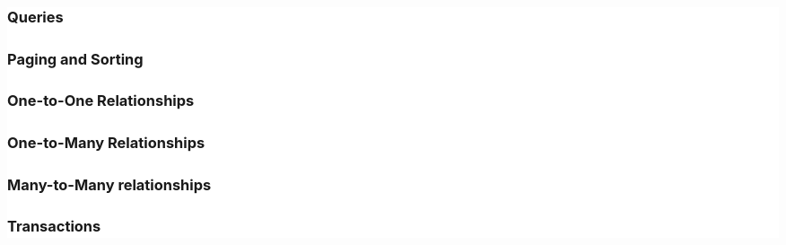 ### Queries
### Paging and Sorting
### One-to-One Relationships
### One-to-Many Relationships
### Many-to-Many relationships
### Transactions